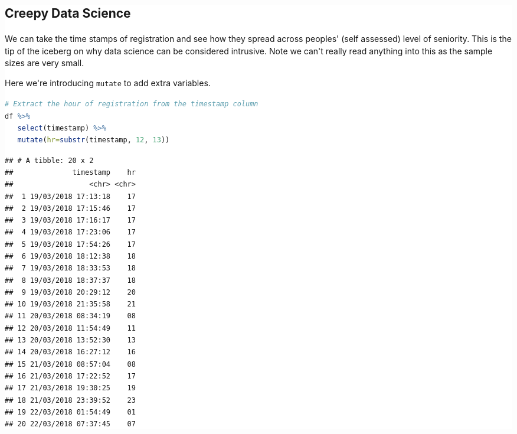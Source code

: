 Creepy Data Science
-------------------

We can take the time stamps of registration and see how they spread across peoples' (self assessed) level of seniority. This is the tip of the iceberg on why data science can be considered intrusive. Note we can't really read anything into this as the sample sizes are very small.

Here we're introducing `mutate` to add extra variables.

``` r
# Extract the hour of registration from the timestamp column
df %>% 
   select(timestamp) %>% 
   mutate(hr=substr(timestamp, 12, 13))
```

    ## # A tibble: 20 x 2
    ##              timestamp    hr
    ##                  <chr> <chr>
    ##  1 19/03/2018 17:13:18    17
    ##  2 19/03/2018 17:15:46    17
    ##  3 19/03/2018 17:16:17    17
    ##  4 19/03/2018 17:23:06    17
    ##  5 19/03/2018 17:54:26    17
    ##  6 19/03/2018 18:12:38    18
    ##  7 19/03/2018 18:33:53    18
    ##  8 19/03/2018 18:37:37    18
    ##  9 19/03/2018 20:29:12    20
    ## 10 19/03/2018 21:35:58    21
    ## 11 20/03/2018 08:34:19    08
    ## 12 20/03/2018 11:54:49    11
    ## 13 20/03/2018 13:52:30    13
    ## 14 20/03/2018 16:27:12    16
    ## 15 21/03/2018 08:57:04    08
    ## 16 21/03/2018 17:22:52    17
    ## 17 21/03/2018 19:30:25    19
    ## 18 21/03/2018 23:39:52    23
    ## 19 22/03/2018 01:54:49    01
    ## 20 22/03/2018 07:37:45    07
